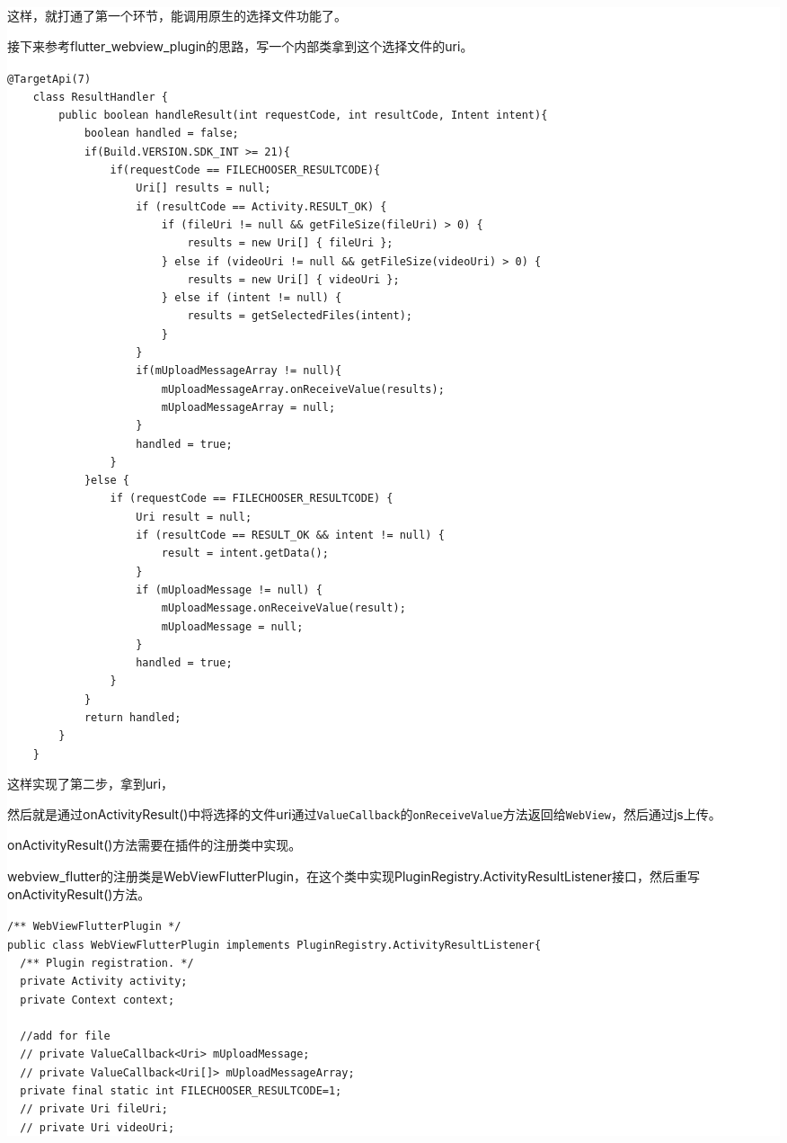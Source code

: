 这样，就打通了第一个环节，能调用原生的选择文件功能了。

接下来参考flutter_webview_plugin的思路，写一个内部类拿到这个选择文件的uri。

```
@TargetApi(7)
    class ResultHandler {
        public boolean handleResult(int requestCode, int resultCode, Intent intent){
            boolean handled = false;
            if(Build.VERSION.SDK_INT >= 21){
                if(requestCode == FILECHOOSER_RESULTCODE){
                    Uri[] results = null;
                    if (resultCode == Activity.RESULT_OK) {
                        if (fileUri != null && getFileSize(fileUri) > 0) {
                            results = new Uri[] { fileUri };
                        } else if (videoUri != null && getFileSize(videoUri) > 0) {
                            results = new Uri[] { videoUri };
                        } else if (intent != null) {
                            results = getSelectedFiles(intent);
                        }
                    }
                    if(mUploadMessageArray != null){
                        mUploadMessageArray.onReceiveValue(results);
                        mUploadMessageArray = null;
                    }
                    handled = true;
                }
            }else {
                if (requestCode == FILECHOOSER_RESULTCODE) {
                	Uri result = null;
                    if (resultCode == RESULT_OK && intent != null) {
                        result = intent.getData();
                    }
                    if (mUploadMessage != null) {
                        mUploadMessage.onReceiveValue(result);
                        mUploadMessage = null;
                    }
                    handled = true;
                }
            }
            return handled;
        }
    }
```

这样实现了第二步，拿到uri，

然后就是通过onActivityResult()中将选择的文件uri通过`ValueCallback`的`onReceiveValue`方法返回给`WebView`，然后通过js上传。

onActivityResult()方法需要在插件的注册类中实现。

webview_flutter的注册类是WebViewFlutterPlugin，在这个类中实现PluginRegistry.ActivityResultListener接口，然后重写onActivityResult()方法。

```
/** WebViewFlutterPlugin */
public class WebViewFlutterPlugin implements PluginRegistry.ActivityResultListener{
  /** Plugin registration. */
  private Activity activity;
  private Context context;

  //add for file
  // private ValueCallback<Uri> mUploadMessage;
  // private ValueCallback<Uri[]> mUploadMessageArray;
  private final static int FILECHOOSER_RESULTCODE=1;
  // private Uri fileUri;
  // private Uri videoUri;
```